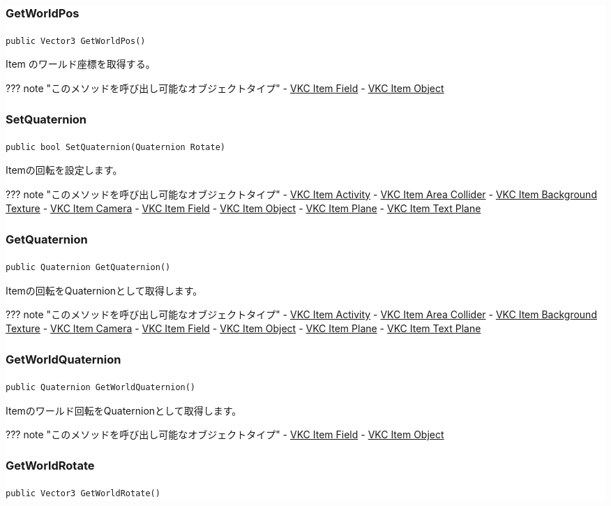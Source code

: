 ### GetWorldPos

`public Vector3 GetWorldPos()`

Item のワールド座標を取得する。

??? note "このメソッドを呼び出し可能なオブジェクトタイプ"
    - [VKC Item Field](../VKCComponents/VKCItemField.md)
    - [VKC Item Object](../VKCComponents/VKCItemObject.md)

### SetQuaternion

`public bool SetQuaternion(Quaternion Rotate)`

Itemの回転を設定します。

??? note "このメソッドを呼び出し可能なオブジェクトタイプ"
    - [VKC Item Activity](../VKCComponents/VKCItemActivity.md)
    - [VKC Item Area Collider](../VKCComponents/VKCItemAreaCollider.md)
    - [VKC Item Background Texture](../VKCComponents/VKCItemBackgroundTexture.md)
    - [VKC Item Camera](../VKCComponents/VKCItemCamera.md)
    - [VKC Item Field](../VKCComponents/VKCItemField.md)
    - [VKC Item Object](../VKCComponents/VKCItemObject.md)
    - [VKC Item Plane](../VKCComponents/VKCItemPlane.md)
    - [VKC Item Text Plane](../VKCComponents/VKCItemTextPlane.md)

### GetQuaternion

`public Quaternion GetQuaternion()`

Itemの回転をQuaternionとして取得します。

??? note "このメソッドを呼び出し可能なオブジェクトタイプ"
    - [VKC Item Activity](../VKCComponents/VKCItemActivity.md)
    - [VKC Item Area Collider](../VKCComponents/VKCItemAreaCollider.md)
    - [VKC Item Background Texture](../VKCComponents/VKCItemBackgroundTexture.md)
    - [VKC Item Camera](../VKCComponents/VKCItemCamera.md)
    - [VKC Item Field](../VKCComponents/VKCItemField.md)
    - [VKC Item Object](../VKCComponents/VKCItemObject.md)
    - [VKC Item Plane](../VKCComponents/VKCItemPlane.md)
    - [VKC Item Text Plane](../VKCComponents/VKCItemTextPlane.md)

### GetWorldQuaternion

`public Quaternion GetWorldQuaternion()`

Itemのワールド回転をQuaternionとして取得します。

??? note "このメソッドを呼び出し可能なオブジェクトタイプ"
    - [VKC Item Field](../VKCComponents/VKCItemField.md)
    - [VKC Item Object](../VKCComponents/VKCItemObject.md)

### GetWorldRotate

`public Vector3 GetWorldRotate()`
